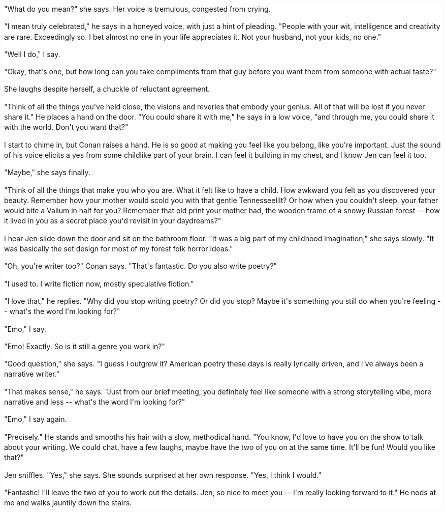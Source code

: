 "What do you mean?" she says. Her voice is tremulous, congested from crying.

"I mean truly celebrated," he says in a honeyed voice, with just a hint of pleading. "People with your wit, intelligence and creativity are rare. Exceedingly so. I bet almost no one in your life appreciates it. Not your husband, not your kids, no one."

"Well I do," I say.

"Okay, that's one, but how long can you take compliments from that guy before you want them from someone with actual taste?"

She laughs despite herself, a chuckle of reluctant agreement.

"Think of all the things you've held close, the visions and reveries that embody your genius. All of that will be lost if you never share it." He places a hand on the door. "You could share it with me," he says in a low voice, "and through me, you could share it with the world. Don't you want that?"

I start to chime in, but Conan raises a hand. He is so good at making you feel like you belong, like you're important. Just the sound of his voice elicits a yes from some childlike part of your brain. I can feel it building in my chest, and I know Jen can feel it too.

"Maybe," she says finally.

"Think of all the things that make you who you are. What it felt like to have a child. How awkward you felt as you discovered your beauty. Remember how your mother would scold you with that gentle Tennesseelilt? Or how when you couldn't sleep, your father would bite a Valium in half for you? Remember that old print your mother had, the wooden frame of a snowy Russian forest -- how it lived in you as a secret place you'd revisit in your daydreams?"

I hear Jen slide down the door and sit on the bathroom floor. "It was a big part of my childhood imagination," she says slowly. "It was basically the set design for most of my forest folk horror ideas."

"Oh, you're writer too?" Conan says. "That's fantastic. Do you also write poetry?"

"I used to. I write fiction now, mostly speculative fiction."

"I love that," he replies. "Why did you stop writing poetry? Or did you stop? Maybe it's something you still do when you're feeling -- what's the word I'm looking for?"

"Emo," I say.

"Emo! Exactly. So is it still a genre you work in?"

"Good question," she says. "I guess I outgrew it? American poetry these days is really lyrically driven, and I've always been a narrative writer."

"That makes sense," he says. "Just from our brief meeting, you definitely feel like someone with a strong storytelling vibe, more narrative and less -- what's the word I'm looking for?"

"Emo," I say again.

"Precisely." He stands and smooths his hair with a slow, methodical hand. "You know, I'd love to have you on the show to talk about your writing. We could chat, have a few laughs, maybe have the two of you on at the same time. It'll be fun! Would you like that?"

Jen sniffles. "Yes," she says. She sounds surprised at her own response. "Yes, I think I would."

"Fantastic! I'll leave the two of you to work out the details. Jen, so nice to meet you -- I'm really looking forward to it." He nods at me and walks jauntily down the stairs.
